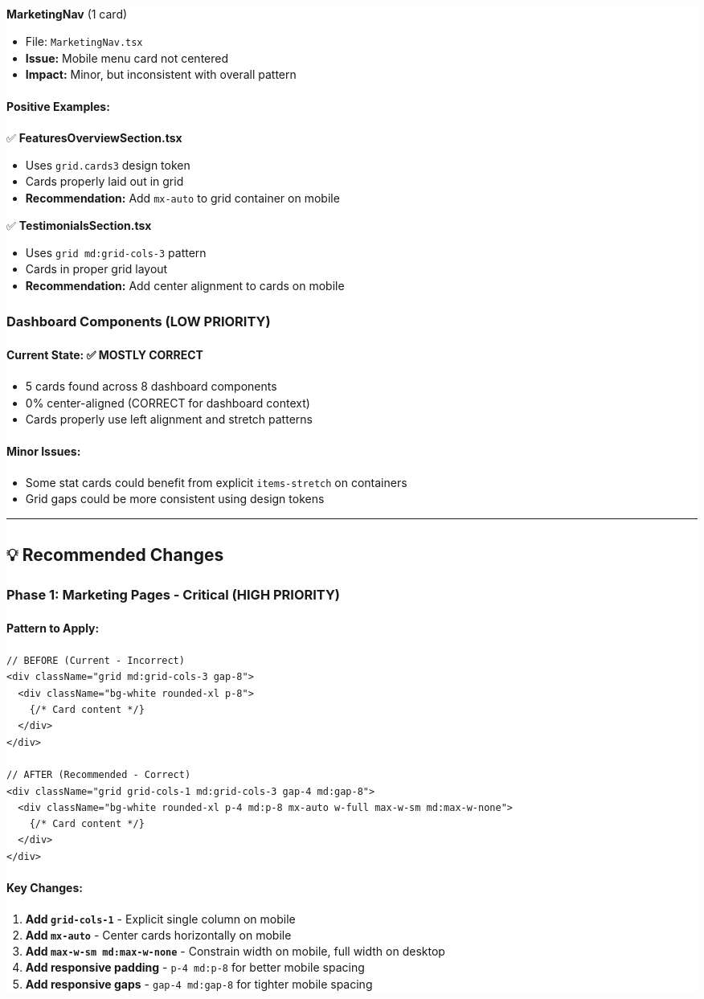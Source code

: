 **MarketingNav** (1 card)
- File: `MarketingNav.tsx`
- **Issue:** Mobile menu card not centered
- **Impact:** Minor, but inconsistent with overall pattern

#### Positive Examples:
✅ **FeaturesOverviewSection.tsx**
- Uses `grid.cards3` design token
- Cards properly laid out in grid
- **Recommendation:** Add `mx-auto` to grid container on mobile

✅ **TestimonialsSection.tsx**
- Uses `grid md:grid-cols-3` pattern
- Cards in proper grid layout
- **Recommendation:** Add center alignment to cards on mobile

### Dashboard Components (LOW PRIORITY)

#### Current State: ✅ MOSTLY CORRECT
- 5 cards found across 8 dashboard components
- 0% center-aligned (CORRECT for dashboard context)
- Cards properly use left alignment and stretch patterns

#### Minor Issues:
- Some stat cards could benefit from explicit `items-stretch` on containers
- Grid gaps could be more consistent using design tokens

---

## 💡 Recommended Changes

### Phase 1: Marketing Pages - Critical (HIGH PRIORITY)

#### Pattern to Apply:
```tsx
// BEFORE (Current - Incorrect)
<div className="grid md:grid-cols-3 gap-8">
  <div className="bg-white rounded-xl p-8">
    {/* Card content */}
  </div>
</div>

// AFTER (Recommended - Correct)
<div className="grid grid-cols-1 md:grid-cols-3 gap-4 md:gap-8">
  <div className="bg-white rounded-xl p-4 md:p-8 mx-auto w-full max-w-sm md:max-w-none">
    {/* Card content */}
  </div>
</div>
```

#### Key Changes:
1. **Add `grid-cols-1`** - Explicit single column on mobile
2. **Add `mx-auto`** - Center cards horizontally on mobile
3. **Add `max-w-sm md:max-w-none`** - Constrain width on mobile, full width on desktop
4. **Add responsive padding** - `p-4 md:p-8` for better mobile spacing
5. **Add responsive gaps** - `gap-4 md:gap-8` for tighter mobile spacing
